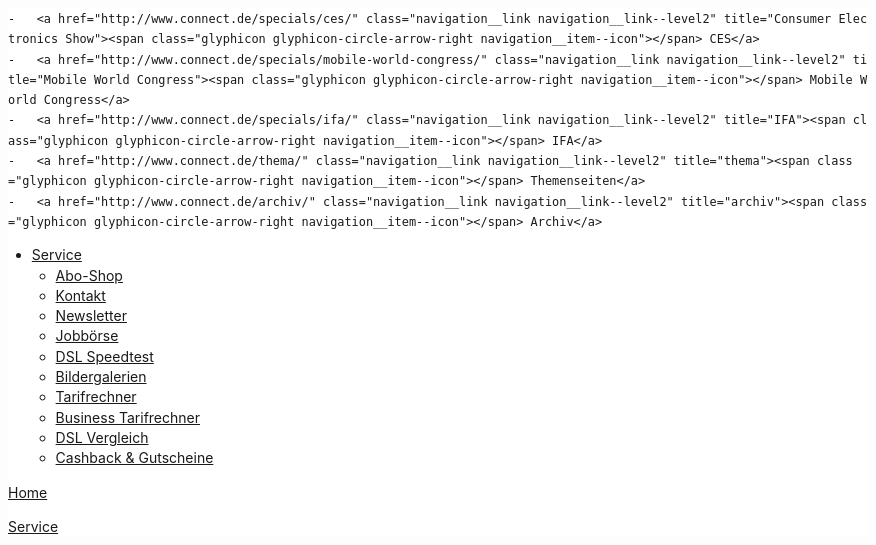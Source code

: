     -   <a href="http://www.connect.de/specials/ces/" class="navigation__link navigation__link--level2" title="Consumer Electronics Show"><span class="glyphicon glyphicon-circle-arrow-right navigation__item--icon"></span> CES</a>
    -   <a href="http://www.connect.de/specials/mobile-world-congress/" class="navigation__link navigation__link--level2" title="Mobile World Congress"><span class="glyphicon glyphicon-circle-arrow-right navigation__item--icon"></span> Mobile World Congress</a>
    -   <a href="http://www.connect.de/specials/ifa/" class="navigation__link navigation__link--level2" title="IFA"><span class="glyphicon glyphicon-circle-arrow-right navigation__item--icon"></span> IFA</a>
    -   <a href="http://www.connect.de/thema/" class="navigation__link navigation__link--level2" title="thema"><span class="glyphicon glyphicon-circle-arrow-right navigation__item--icon"></span> Themenseiten</a>
    -   <a href="http://www.connect.de/archiv/" class="navigation__link navigation__link--level2" title="archiv"><span class="glyphicon glyphicon-circle-arrow-right navigation__item--icon"></span> Archiv</a>
-   <a href="http://www.connect.de/service/" class="navigation__link navigation__link--level1" title="Service">Service</a>
    -   <a href="http://abo.connect.de/?hnr=online.verlag.connect.service" class="navigation__link navigation__link--level2" title="Abo-Shop"><span class="glyphicon glyphicon-circle-arrow-right navigation__item--icon"></span> Abo-Shop</a>
    -   <a href="http://www.connect.de/service/kontakt-3194815.html" class="navigation__link navigation__link--level2" title="Kontakt"><span class="glyphicon glyphicon-circle-arrow-right navigation__item--icon"></span> Kontakt</a>
    -   <a href="http://web.connect.de/newsletter/" class="navigation__link navigation__link--level2" title="Newsletter"><span class="glyphicon glyphicon-circle-arrow-right navigation__item--icon"></span> Newsletter</a>
    -   <a href="http://jobboerse.connect.de/" class="navigation__link navigation__link--level2" title="Jobbörse"><span class="glyphicon glyphicon-circle-arrow-right navigation__item--icon"></span> Jobbörse</a>
    -   <a href="http://speedtest.connect.de/" class="navigation__link navigation__link--level2" title="DSL Speedtest"><span class="glyphicon glyphicon-circle-arrow-right navigation__item--icon"></span> DSL Speedtest</a>
    -   <a href="http://www.connect.de/bildergalerie/" class="navigation__link navigation__link--level2" title="Bildergalerien"><span class="glyphicon glyphicon-circle-arrow-right navigation__item--icon"></span> Bildergalerien</a>
    -   <a href="http://tarifrechner.connect.de" class="navigation__link navigation__link--level2" title="Tarifrechner"><span class="glyphicon glyphicon-circle-arrow-right navigation__item--icon"></span> Tarifrechner</a>
    -   <a href="http://spezial.connect.de/business-tarifrechner/" class="navigation__link navigation__link--level2" title="Business Tarifrechner"><span class="glyphicon glyphicon-circle-arrow-right navigation__item--icon"></span> Business Tarifrechner</a>
    -   <a href="http://dsl-vergleich.connect.de" class="navigation__link navigation__link--level2" title="connect DSL Vergleich"><span class="glyphicon glyphicon-circle-arrow-right navigation__item--icon"></span> DSL Vergleich</a>
    -   <a href="http://spezial.connect.de/cashback/" class="navigation__link navigation__link--level2" title="Cashback"><span class="glyphicon glyphicon-circle-arrow-right navigation__item--icon"></span> Cashback &amp; Gutscheine</a>

[<span itemprop="title">Home</span>](http://www.connect.de/)

[<span itemprop="title">Service</span>](http://www.connect.de/service/)
